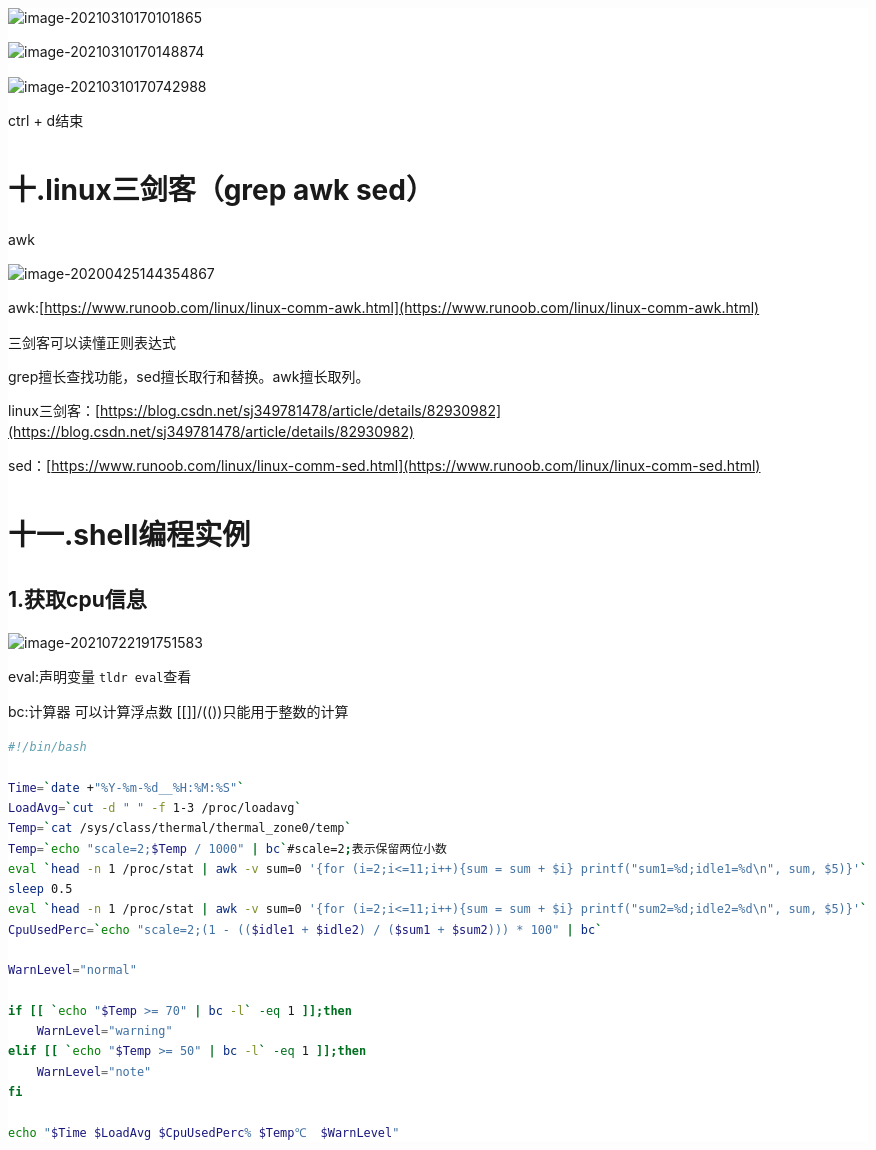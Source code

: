 ![image-20210310170101865](https://gitee.com/xsm970228/images2020.9.5/raw/master/image-20210310170101865.png)

![image-20210310170148874](https://gitee.com/xsm970228/images2020.9.5/raw/master/image-20210310170148874.png)

![image-20210310170742988](https://gitee.com/xsm970228/images2020.9.5/raw/master/image-20210310170742988.png)

ctrl + d结束



# 十.linux三剑客（grep awk sed）

awk

![image-20200425144354867](https://gitee.com/xsm970228/images2020.9.5/raw/master/20210306192640.png)



awk:[https://www.runoob.com/linux/linux-comm-awk.html](https://www.runoob.com/linux/linux-comm-awk.html)



三剑客可以读懂正则表达式

grep擅长查找功能，sed擅长取行和替换。awk擅长取列。

linux三剑客：[https://blog.csdn.net/sj349781478/article/details/82930982](https://blog.csdn.net/sj349781478/article/details/82930982)

sed：[https://www.runoob.com/linux/linux-comm-sed.html](https://www.runoob.com/linux/linux-comm-sed.html)

# 十一.shell编程实例

## 1.获取cpu信息

![image-20210722191751583](https://gitee.com/xsm970228/images2020.9.5/raw/master/20210722191752.png)

eval:声明变量 `tldr eval`查看

bc:计算器 可以计算浮点数  $[[]]/$(())只能用于整数的计算

```bash
#!/bin/bash

Time=`date +"%Y-%m-%d__%H:%M:%S"`
LoadAvg=`cut -d " " -f 1-3 /proc/loadavg`
Temp=`cat /sys/class/thermal/thermal_zone0/temp`
Temp=`echo "scale=2;$Temp / 1000" | bc`#scale=2;表示保留两位小数
eval `head -n 1 /proc/stat | awk -v sum=0 '{for (i=2;i<=11;i++){sum = sum + $i} printf("sum1=%d;idle1=%d\n", sum, $5)}'`
sleep 0.5
eval `head -n 1 /proc/stat | awk -v sum=0 '{for (i=2;i<=11;i++){sum = sum + $i} printf("sum2=%d;idle2=%d\n", sum, $5)}'`
CpuUsedPerc=`echo "scale=2;(1 - (($idle1 + $idle2) / ($sum1 + $sum2))) * 100" | bc`

WarnLevel="normal"

if [[ `echo "$Temp >= 70" | bc -l` -eq 1 ]];then
    WarnLevel="warning"
elif [[ `echo "$Temp >= 50" | bc -l` -eq 1 ]];then
    WarnLevel="note"
fi

echo "$Time $LoadAvg $CpuUsedPerc% $Temp℃  $WarnLevel"

```